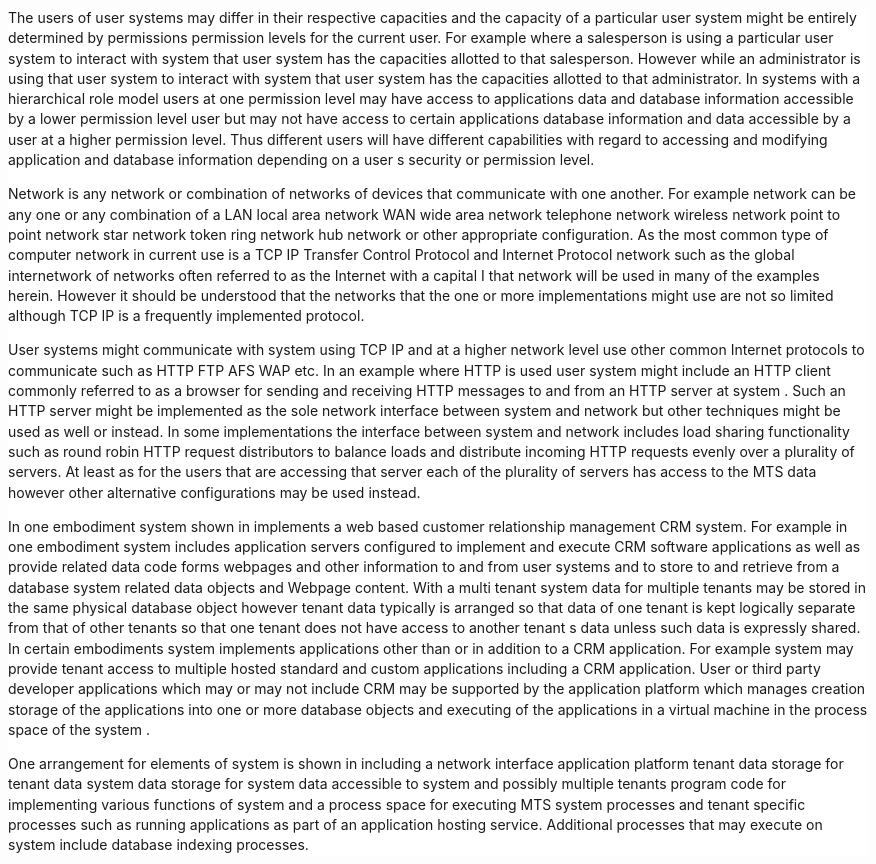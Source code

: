 The users of user systems may differ in their respective capacities and the capacity of a particular user system might be entirely determined by permissions permission levels for the current user. For example where a salesperson is using a particular user system to interact with system that user system has the capacities allotted to that salesperson. However while an administrator is using that user system to interact with system that user system has the capacities allotted to that administrator. In systems with a hierarchical role model users at one permission level may have access to applications data and database information accessible by a lower permission level user but may not have access to certain applications database information and data accessible by a user at a higher permission level. Thus different users will have different capabilities with regard to accessing and modifying application and database information depending on a user s security or permission level.

Network is any network or combination of networks of devices that communicate with one another. For example network can be any one or any combination of a LAN local area network WAN wide area network telephone network wireless network point to point network star network token ring network hub network or other appropriate configuration. As the most common type of computer network in current use is a TCP IP Transfer Control Protocol and Internet Protocol network such as the global internetwork of networks often referred to as the Internet with a capital I that network will be used in many of the examples herein. However it should be understood that the networks that the one or more implementations might use are not so limited although TCP IP is a frequently implemented protocol.

User systems might communicate with system using TCP IP and at a higher network level use other common Internet protocols to communicate such as HTTP FTP AFS WAP etc. In an example where HTTP is used user system might include an HTTP client commonly referred to as a browser for sending and receiving HTTP messages to and from an HTTP server at system . Such an HTTP server might be implemented as the sole network interface between system and network but other techniques might be used as well or instead. In some implementations the interface between system and network includes load sharing functionality such as round robin HTTP request distributors to balance loads and distribute incoming HTTP requests evenly over a plurality of servers. At least as for the users that are accessing that server each of the plurality of servers has access to the MTS data however other alternative configurations may be used instead.

In one embodiment system shown in implements a web based customer relationship management CRM system. For example in one embodiment system includes application servers configured to implement and execute CRM software applications as well as provide related data code forms webpages and other information to and from user systems and to store to and retrieve from a database system related data objects and Webpage content. With a multi tenant system data for multiple tenants may be stored in the same physical database object however tenant data typically is arranged so that data of one tenant is kept logically separate from that of other tenants so that one tenant does not have access to another tenant s data unless such data is expressly shared. In certain embodiments system implements applications other than or in addition to a CRM application. For example system may provide tenant access to multiple hosted standard and custom applications including a CRM application. User or third party developer applications which may or may not include CRM may be supported by the application platform which manages creation storage of the applications into one or more database objects and executing of the applications in a virtual machine in the process space of the system .

One arrangement for elements of system is shown in including a network interface application platform tenant data storage for tenant data system data storage for system data accessible to system and possibly multiple tenants program code for implementing various functions of system and a process space for executing MTS system processes and tenant specific processes such as running applications as part of an application hosting service. Additional processes that may execute on system include database indexing processes.
